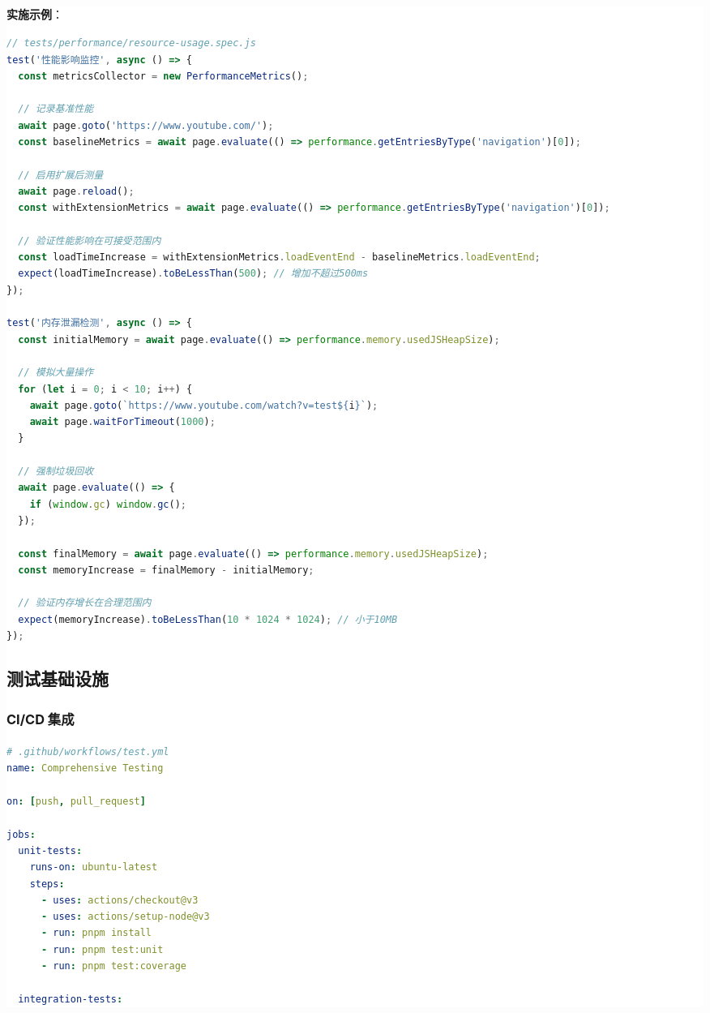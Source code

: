 **实施示例**：

```javascript
// tests/performance/resource-usage.spec.js
test('性能影响监控', async () => {
  const metricsCollector = new PerformanceMetrics();
  
  // 记录基准性能
  await page.goto('https://www.youtube.com/');
  const baselineMetrics = await page.evaluate(() => performance.getEntriesByType('navigation')[0]);
  
  // 启用扩展后测量
  await page.reload();
  const withExtensionMetrics = await page.evaluate(() => performance.getEntriesByType('navigation')[0]);
  
  // 验证性能影响在可接受范围内
  const loadTimeIncrease = withExtensionMetrics.loadEventEnd - baselineMetrics.loadEventEnd;
  expect(loadTimeIncrease).toBeLessThan(500); // 增加不超过500ms
});

test('内存泄漏检测', async () => {
  const initialMemory = await page.evaluate(() => performance.memory.usedJSHeapSize);
  
  // 模拟大量操作
  for (let i = 0; i < 10; i++) {
    await page.goto(`https://www.youtube.com/watch?v=test${i}`);
    await page.waitForTimeout(1000);
  }
  
  // 强制垃圾回收
  await page.evaluate(() => {
    if (window.gc) window.gc();
  });
  
  const finalMemory = await page.evaluate(() => performance.memory.usedJSHeapSize);
  const memoryIncrease = finalMemory - initialMemory;
  
  // 验证内存增长在合理范围内
  expect(memoryIncrease).toBeLessThan(10 * 1024 * 1024); // 小于10MB
});
```

## 测试基础设施

### CI/CD 集成

```yaml
# .github/workflows/test.yml
name: Comprehensive Testing

on: [push, pull_request]

jobs:
  unit-tests:
    runs-on: ubuntu-latest
    steps:
      - uses: actions/checkout@v3
      - uses: actions/setup-node@v3
      - run: pnpm install
      - run: pnpm test:unit
      - run: pnpm test:coverage

  integration-tests:
```